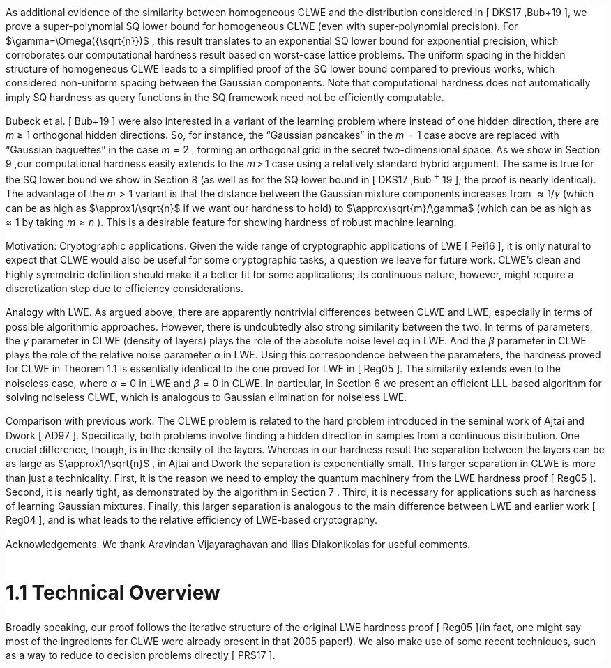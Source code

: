As additional evidence of the similarity between homogeneous CLWE and the distribution considered in [ DKS17 ,Bub+19 ], we prove a super-polynomial SQ lower bound for homogeneous CLWE (even with super-polynomial precision). For $\gamma=\Omega({\sqrt{n}})$ , this result translates to an exponential SQ lower bound for exponential precision, which corroborates our computational hardness result based on worst-case lattice problems. The uniform spacing in the hidden structure of homogeneous CLWE leads to a simplified proof of the SQ lower bound compared to previous works, which considered non-uniform spacing between the Gaussian components. Note that computational hardness does not automatically imply SQ hardness as query functions in the SQ framework need not be efficiently computable.  

Bubeck et al. [ Bub+19 ] were also interested in a variant of the learning problem where instead of one hidden direction, there are $m~\geq~1$ orthogonal hidden directions. So, for instance, the “Gaussian pancakes” in the $m=1$ case above are replaced with “Gaussian baguettes” in the case $m=2$ , forming an orthogonal grid in the secret two-dimensional space. As we show in Section 9 ,our computational hardness easily extends to the $m\,>\,1$ case using a relatively standard hybrid argument. The same is true for the SQ lower bound we show in Section 8 (as well as for the SQ lower bound in [ DKS17 ,Bub $^+$ 19 ]; the proof is nearly identical). The advantage of the $m>1$ variant is that the distance between the Gaussian mixture components increases from $\approx1/\gamma$ (which can be as high as $\approx1/\sqrt{n}$ if we want our hardness to hold) to $\approx\sqrt{m}/\gamma$ (which can be as high as $\approx1$ by taking $m\approx n$ ). This is a desirable feature for showing hardness of robust machine learning.  

Motivation: Cryptographic applications. Given the wide range of cryptographic applications of LWE [ Pei16 ], it is only natural to expect that CLWE would also be useful for some cryptographic tasks, a question we leave for future work. CLWE’s clean and highly symmetric definition should make it a better fit for some applications; its continuous nature, however, might require a discretization step due to efficiency considerations.  

Analogy with LWE. As argued above, there are apparently nontrivial differences between CLWE and LWE, especially in terms of possible algorithmic approaches. However, there is undoubtedly also strong similarity between the two. In terms of parameters, the $\gamma$ parameter in CLWE (density of layers) plays the role of the absolute noise level αq in LWE. And the $\beta$ parameter in CLWE plays the role of the relative noise parameter $\alpha$ in LWE. Using this correspondence between the parameters, the hardness proved for CLWE in Theorem 1.1 is essentially identical to the one proved for LWE in [ Reg05 ]. The similarity extends even to the noiseless case, where $\alpha=0$ in LWE and $\beta=0$ in CLWE. In particular, in Section 6 we present an efficient LLL-based algorithm for solving noiseless CLWE, which is analogous to Gaussian elimination for noiseless LWE.  

Comparison with previous work. The CLWE problem is related to the hard problem introduced in the seminal work of Ajtai and Dwork [ AD97 ]. Specifically, both problems involve finding a hidden direction in samples from a continuous distribution. One crucial difference, though, is in the density of the layers. Whereas in our hardness result the separation between the layers can be as large as $\approx1/\sqrt{n}$ , in Ajtai and Dwork the separation is exponentially small. This larger separation in CLWE is more than just a technicality. First, it is the reason we need to employ the quantum machinery from the LWE hardness proof [ Reg05 ]. Second, it is nearly tight, as demonstrated by the algorithm in Section 7 . Third, it is necessary for applications such as hardness of learning Gaussian mixtures. Finally, this larger separation is analogous to the main difference between LWE and earlier work [ Reg04 ], and is what leads to the relative efficiency of LWE-based cryptography.  

Acknowledgements. We thank Aravindan Vijayaraghavan and Ilias Diakonikolas for useful comments.  

# 1.1 Technical Overview  

Broadly speaking, our proof follows the iterative structure of the original LWE hardness proof [ Reg05 ](in fact, one might say most of the ingredients for CLWE were already present in that 2005 paper!). We also make use of some recent techniques, such as a way to reduce to decision problems directly [ PRS17 ].  
